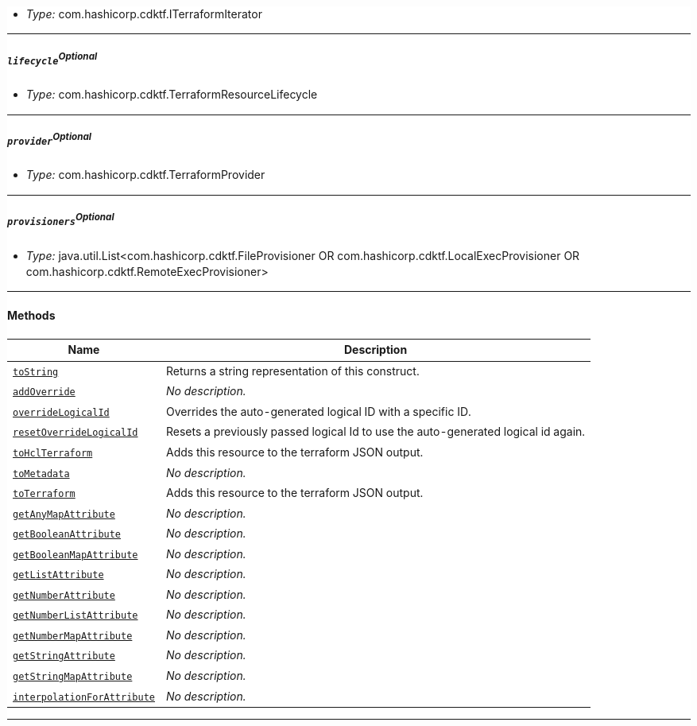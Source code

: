 - *Type:* com.hashicorp.cdktf.ITerraformIterator

---

##### `lifecycle`<sup>Optional</sup> <a name="lifecycle" id="@cdktf/provider-databricks.dataDatabricksRecipientFederationPolicies.DataDatabricksRecipientFederationPolicies.Initializer.parameter.lifecycle"></a>

- *Type:* com.hashicorp.cdktf.TerraformResourceLifecycle

---

##### `provider`<sup>Optional</sup> <a name="provider" id="@cdktf/provider-databricks.dataDatabricksRecipientFederationPolicies.DataDatabricksRecipientFederationPolicies.Initializer.parameter.provider"></a>

- *Type:* com.hashicorp.cdktf.TerraformProvider

---

##### `provisioners`<sup>Optional</sup> <a name="provisioners" id="@cdktf/provider-databricks.dataDatabricksRecipientFederationPolicies.DataDatabricksRecipientFederationPolicies.Initializer.parameter.provisioners"></a>

- *Type:* java.util.List<com.hashicorp.cdktf.FileProvisioner OR com.hashicorp.cdktf.LocalExecProvisioner OR com.hashicorp.cdktf.RemoteExecProvisioner>

---

#### Methods <a name="Methods" id="Methods"></a>

| **Name** | **Description** |
| --- | --- |
| <code><a href="#@cdktf/provider-databricks.dataDatabricksRecipientFederationPolicies.DataDatabricksRecipientFederationPolicies.toString">toString</a></code> | Returns a string representation of this construct. |
| <code><a href="#@cdktf/provider-databricks.dataDatabricksRecipientFederationPolicies.DataDatabricksRecipientFederationPolicies.addOverride">addOverride</a></code> | *No description.* |
| <code><a href="#@cdktf/provider-databricks.dataDatabricksRecipientFederationPolicies.DataDatabricksRecipientFederationPolicies.overrideLogicalId">overrideLogicalId</a></code> | Overrides the auto-generated logical ID with a specific ID. |
| <code><a href="#@cdktf/provider-databricks.dataDatabricksRecipientFederationPolicies.DataDatabricksRecipientFederationPolicies.resetOverrideLogicalId">resetOverrideLogicalId</a></code> | Resets a previously passed logical Id to use the auto-generated logical id again. |
| <code><a href="#@cdktf/provider-databricks.dataDatabricksRecipientFederationPolicies.DataDatabricksRecipientFederationPolicies.toHclTerraform">toHclTerraform</a></code> | Adds this resource to the terraform JSON output. |
| <code><a href="#@cdktf/provider-databricks.dataDatabricksRecipientFederationPolicies.DataDatabricksRecipientFederationPolicies.toMetadata">toMetadata</a></code> | *No description.* |
| <code><a href="#@cdktf/provider-databricks.dataDatabricksRecipientFederationPolicies.DataDatabricksRecipientFederationPolicies.toTerraform">toTerraform</a></code> | Adds this resource to the terraform JSON output. |
| <code><a href="#@cdktf/provider-databricks.dataDatabricksRecipientFederationPolicies.DataDatabricksRecipientFederationPolicies.getAnyMapAttribute">getAnyMapAttribute</a></code> | *No description.* |
| <code><a href="#@cdktf/provider-databricks.dataDatabricksRecipientFederationPolicies.DataDatabricksRecipientFederationPolicies.getBooleanAttribute">getBooleanAttribute</a></code> | *No description.* |
| <code><a href="#@cdktf/provider-databricks.dataDatabricksRecipientFederationPolicies.DataDatabricksRecipientFederationPolicies.getBooleanMapAttribute">getBooleanMapAttribute</a></code> | *No description.* |
| <code><a href="#@cdktf/provider-databricks.dataDatabricksRecipientFederationPolicies.DataDatabricksRecipientFederationPolicies.getListAttribute">getListAttribute</a></code> | *No description.* |
| <code><a href="#@cdktf/provider-databricks.dataDatabricksRecipientFederationPolicies.DataDatabricksRecipientFederationPolicies.getNumberAttribute">getNumberAttribute</a></code> | *No description.* |
| <code><a href="#@cdktf/provider-databricks.dataDatabricksRecipientFederationPolicies.DataDatabricksRecipientFederationPolicies.getNumberListAttribute">getNumberListAttribute</a></code> | *No description.* |
| <code><a href="#@cdktf/provider-databricks.dataDatabricksRecipientFederationPolicies.DataDatabricksRecipientFederationPolicies.getNumberMapAttribute">getNumberMapAttribute</a></code> | *No description.* |
| <code><a href="#@cdktf/provider-databricks.dataDatabricksRecipientFederationPolicies.DataDatabricksRecipientFederationPolicies.getStringAttribute">getStringAttribute</a></code> | *No description.* |
| <code><a href="#@cdktf/provider-databricks.dataDatabricksRecipientFederationPolicies.DataDatabricksRecipientFederationPolicies.getStringMapAttribute">getStringMapAttribute</a></code> | *No description.* |
| <code><a href="#@cdktf/provider-databricks.dataDatabricksRecipientFederationPolicies.DataDatabricksRecipientFederationPolicies.interpolationForAttribute">interpolationForAttribute</a></code> | *No description.* |

---